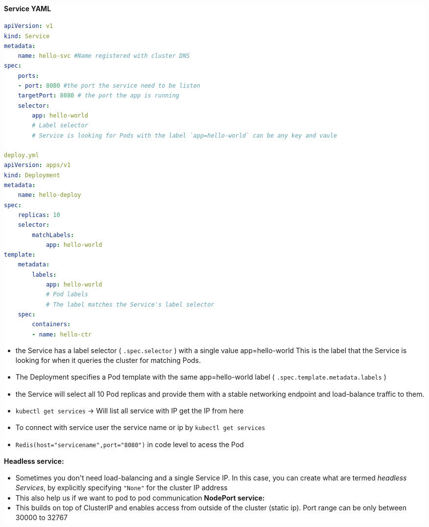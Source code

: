 **Service YAML**

```yaml
apiVersion: v1
kind: Service
metadata:
	name: hello-svc #Name registered with cluster DNS
spec:
	ports:
	- port: 8080 #the port the service need to be listen
    targetPort: 8080 # the port the app is running
	selector:
		app: hello-world
		# Label selector
		# Service is looking for Pods with the label `app=hello-world` can be any key and vaule

deploy.yml
apiVersion: apps/v1
kind: Deployment
metadata:
	name: hello-deploy
spec:
	replicas: 10
	selector:
		matchLabels:
			app: hello-world
template:
	metadata:
		labels:
			app: hello-world
			# Pod labels
			# The label matches the Service's label selector
	spec:
		containers:
		- name: hello-ctr
```

- the Service has a label selector ( `.spec.selector` ) with a single value app=hello-world  This is the label that the Service is looking for when it queries the cluster for matching Pods.

- The Deployment specifies a Pod template with the same app=hello-world label ( `.spec.template.metadata.labels` )

- the Service will select all 10 Pod replicas and provide them with a stable networking endpoint and load-balance traffic to them.

- `kubectl get services` → Will list all service with IP get the IP from here

- To connect with service user the service name or ip by `kubectl get services`

- `Redis(host="servicename",port="8080")` in code level to acess the Pod

**Headless service:**  
- Sometimes you don't need load-balancing and a single Service IP. In this case, you can create what are termed _headless Services_, by explicitly specifying `"None"` for the  cluster IP address
- This also help us if we want to pod to pod communication
**NodePort service:** 
- This builds on top of ClusterIP and enables access from outside of the cluster (static ip). Port range can be only between 30000 to 32767
